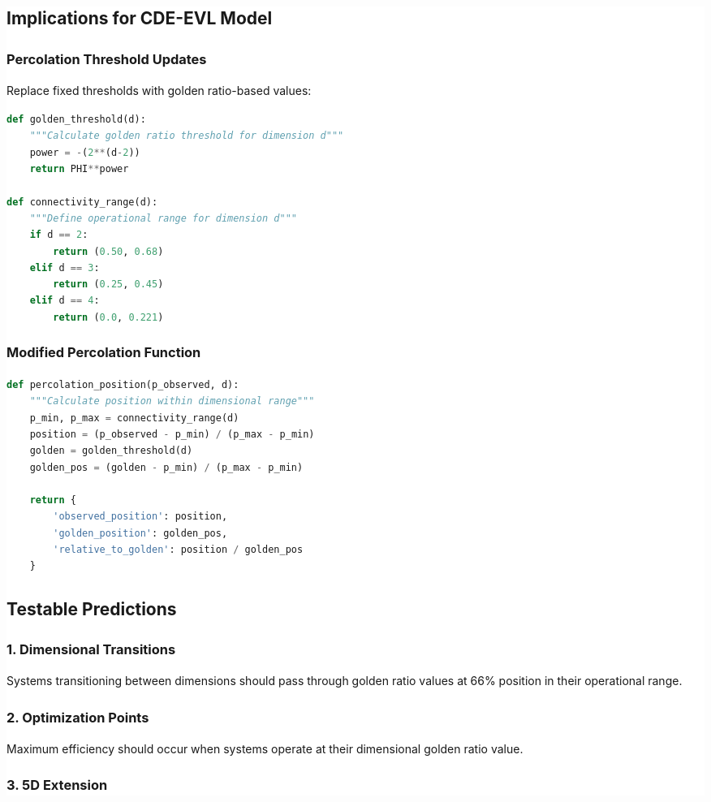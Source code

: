 ## Implications for CDE-EVL Model

### Percolation Threshold Updates

Replace fixed thresholds with golden ratio-based values:

```python
def golden_threshold(d):
    """Calculate golden ratio threshold for dimension d"""
    power = -(2**(d-2))
    return PHI**power

def connectivity_range(d):
    """Define operational range for dimension d"""
    if d == 2:
        return (0.50, 0.68)
    elif d == 3:
        return (0.25, 0.45)
    elif d == 4:
        return (0.0, 0.221)
```

### Modified Percolation Function

```python
def percolation_position(p_observed, d):
    """Calculate position within dimensional range"""
    p_min, p_max = connectivity_range(d)
    position = (p_observed - p_min) / (p_max - p_min)
    golden = golden_threshold(d)
    golden_pos = (golden - p_min) / (p_max - p_min)

    return {
        'observed_position': position,
        'golden_position': golden_pos,
        'relative_to_golden': position / golden_pos
    }
```

## Testable Predictions

### 1. Dimensional Transitions

Systems transitioning between dimensions should pass through golden ratio values at 66% position in their operational range.

### 2. Optimization Points

Maximum efficiency should occur when systems operate at their dimensional golden ratio value.

### 3. 5D Extension
